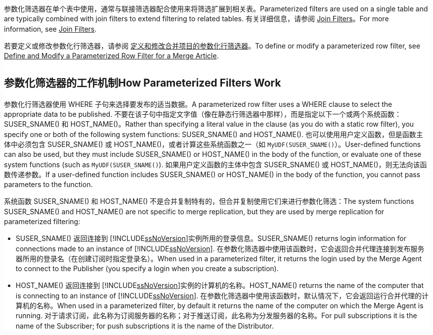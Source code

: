  <span data-ttu-id="c73ee-109">参数化筛选器在单个表中使用，通常与联接筛选器配合使用来将筛选扩展到相关表。</span><span class="sxs-lookup"><span data-stu-id="c73ee-109">Parameterized filters are used on a single table and are typically combined with join filters to extend filtering to related tables.</span></span> <span data-ttu-id="c73ee-110">有关详细信息，请参阅 [Join Filters](join-filters.md)。</span><span class="sxs-lookup"><span data-stu-id="c73ee-110">For more information, see [Join Filters](join-filters.md).</span></span>  
  
 <span data-ttu-id="c73ee-111">若要定义或修改参数化行筛选器，请参阅 [定义和修改合并项目的参数化行筛选器](../publish/define-and-modify-a-parameterized-row-filter-for-a-merge-article.md)。</span><span class="sxs-lookup"><span data-stu-id="c73ee-111">To define or modify a parameterized row filter, see [Define and Modify a Parameterized Row Filter for a Merge Article](../publish/define-and-modify-a-parameterized-row-filter-for-a-merge-article.md).</span></span>  
  
## <a name="how-parameterized-filters-work"></a><span data-ttu-id="c73ee-112">参数化筛选器的工作机制</span><span class="sxs-lookup"><span data-stu-id="c73ee-112">How Parameterized Filters Work</span></span>  
 <span data-ttu-id="c73ee-113">参数化行筛选器使用 WHERE 子句来选择要发布的适当数据。</span><span class="sxs-lookup"><span data-stu-id="c73ee-113">A parameterized row filter uses a WHERE clause to select the appropriate data to be published.</span></span> <span data-ttu-id="c73ee-114">不要在该子句中指定文字值（像在静态行筛选器中那样），而是指定以下一个或两个系统函数：SUSER_SNAME() 和 HOST_NAME()。</span><span class="sxs-lookup"><span data-stu-id="c73ee-114">Rather than specifying a literal value in the clause (as you do with a static row filter), you specify one or both of the following system functions: SUSER_SNAME() and HOST_NAME().</span></span> <span data-ttu-id="c73ee-115">也可以使用用户定义函数，但是函数主体中必须包含 SUSER_SNAME() 或 HOST_NAME()，或者计算这些系统函数之一（如 `MyUDF(SUSER_SNAME()`）。</span><span class="sxs-lookup"><span data-stu-id="c73ee-115">User-defined functions can also be used, but they must include SUSER_SNAME() or HOST_NAME() in the body of the function, or evaluate one of these system functions (such as `MyUDF(SUSER_SNAME()`).</span></span> <span data-ttu-id="c73ee-116">如果用户定义函数的主体中包含 SUSER_SNAME() 或 HOST_NAME()，则无法向该函数传递参数。</span><span class="sxs-lookup"><span data-stu-id="c73ee-116">If a user-defined function includes SUSER_SNAME() or HOST_NAME() in the body of the function, you cannot pass parameters to the function.</span></span>  
  
 <span data-ttu-id="c73ee-117">系统函数 SUSER_SNAME() 和 HOST_NAME() 不是合并复制特有的，但合并复制使用它们来进行参数化筛选：</span><span class="sxs-lookup"><span data-stu-id="c73ee-117">The system functions SUSER_SNAME() and HOST_NAME() are not specific to merge replication, but they are used by merge replication for parameterized filtering:</span></span>  
  
-   <span data-ttu-id="c73ee-118">SUSER_SNAME() 返回连接到 [!INCLUDE[ssNoVersion](../../../includes/ssnoversion-md.md)]实例所用的登录信息。</span><span class="sxs-lookup"><span data-stu-id="c73ee-118">SUSER_SNAME() returns login information for connections made to an instance of [!INCLUDE[ssNoVersion](../../../includes/ssnoversion-md.md)].</span></span> <span data-ttu-id="c73ee-119">在参数化筛选器中使用该函数时，它会返回合并代理连接到发布服务器所用的登录名（在创建订阅时指定登录名）。</span><span class="sxs-lookup"><span data-stu-id="c73ee-119">When used in a parameterized filter, it returns the login used by the Merge Agent to connect to the Publisher (you specify a login when you create a subscription).</span></span>  
  
-   <span data-ttu-id="c73ee-120">HOST_NAME() 返回连接到 [!INCLUDE[ssNoVersion](../../../includes/ssnoversion-md.md)]实例的计算机的名称。</span><span class="sxs-lookup"><span data-stu-id="c73ee-120">HOST_NAME() returns the name of the computer that is connecting to an instance of [!INCLUDE[ssNoVersion](../../../includes/ssnoversion-md.md)].</span></span> <span data-ttu-id="c73ee-121">在参数化筛选器中使用该函数时，默认情况下，它会返回运行合并代理的计算机的名称。</span><span class="sxs-lookup"><span data-stu-id="c73ee-121">When used in a parameterized filter, by default it returns the name of the computer on which the Merge Agent is running.</span></span> <span data-ttu-id="c73ee-122">对于请求订阅，此名称为订阅服务器的名称；对于推送订阅，此名称为分发服务器的名称。</span><span class="sxs-lookup"><span data-stu-id="c73ee-122">For pull subscriptions it is the name of the Subscriber; for push subscriptions it is the name of the Distributor.</span></span>  
  